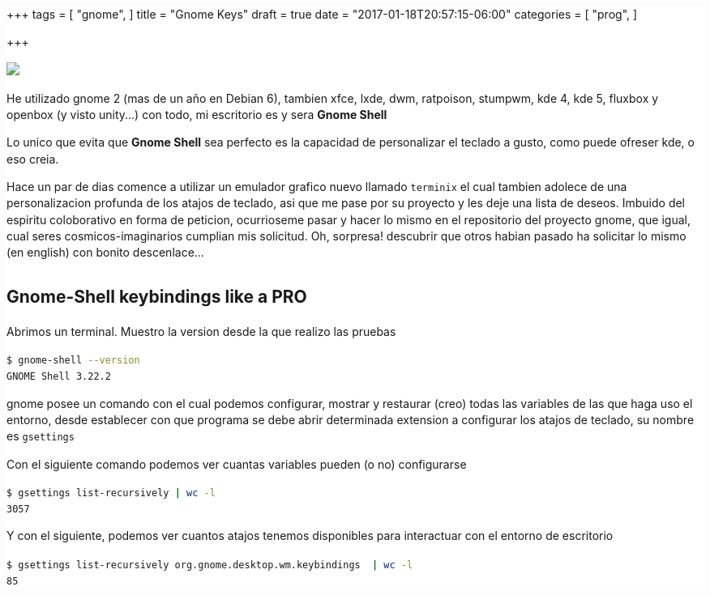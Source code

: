 +++
tags = [
  "gnome",
]
title = "Gnome Keys"
draft = true
date = "2017-01-18T20:57:15-06:00"
categories = [
  "prog",
]

+++

![](../kp-01.jpg)

He utilizado gnome 2 (mas de un año en Debian 6), tambien xfce, lxde, dwm, ratpoison,
stumpwm, kde 4, kde 5, fluxbox y openbox (y visto unity...) con todo, mi
escritorio es y sera **Gnome Shell**

Lo unico que evita que **Gnome Shell** sea perfecto es la capacidad de
personalizar el teclado a gusto, como puede  ofreser kde, o eso creia.

Hace un par de dias comence a utilizar un emulador grafico nuevo llamado
`terminix` el cual tambien adolece de una personalizacion profunda de los atajos
de teclado, asi que me pase por su proyecto y les deje una lista de
deseos. Imbuido del espiritu coloborativo en forma de peticion, ocurrioseme
pasar y hacer lo mismo en el repositorio del proyecto gnome, que igual, cual
seres cosmicos-imaginarios cumplian mis solicitud. Oh, sorpresa! descubrir que
otros habian pasado ha solicitar lo mismo (en english) con bonito descenlace...

## Gnome-Shell keybindings like a PRO

Abrimos un terminal. Muestro la version desde la que realizo las pruebas

``` sh
$ gnome-shell --version
GNOME Shell 3.22.2
```

gnome posee un comando con el cual podemos configurar, mostrar y restaurar
(creo) todas las variables de las que haga uso el entorno, desde establecer con
que programa se debe abrir determinada extension a configurar los atajos de
teclado, su nombre es `gsettings`

Con el siguiente comando podemos ver cuantas variables pueden (o no)
configurarse

``` sh
$ gsettings list-recursively | wc -l
3057
```

Y con el siguiente, podemos ver cuantos atajos tenemos disponibles para
interactuar con el entorno de escritorio

``` sh
$ gsettings list-recursively org.gnome.desktop.wm.keybindings  | wc -l
85
```
